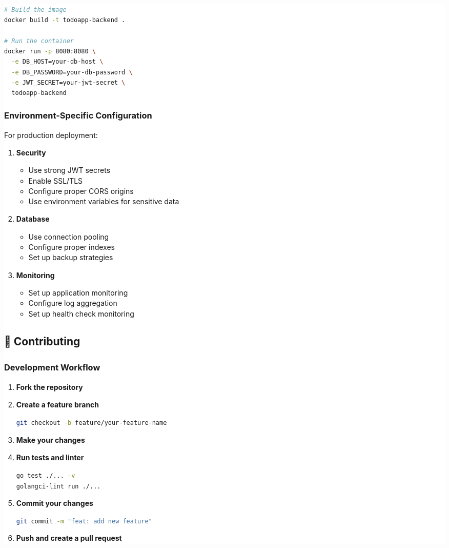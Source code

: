 ```bash
# Build the image
docker build -t todoapp-backend .

# Run the container
docker run -p 8080:8080 \
  -e DB_HOST=your-db-host \
  -e DB_PASSWORD=your-db-password \
  -e JWT_SECRET=your-jwt-secret \
  todoapp-backend
```

### Environment-Specific Configuration

For production deployment:

1. **Security**
   - Use strong JWT secrets
   - Enable SSL/TLS
   - Configure proper CORS origins
   - Use environment variables for sensitive data

2. **Database**
   - Use connection pooling
   - Configure proper indexes
   - Set up backup strategies

3. **Monitoring**
   - Set up application monitoring
   - Configure log aggregation
   - Set up health check monitoring

## 🤝 Contributing

### Development Workflow

1. **Fork the repository**
2. **Create a feature branch**
   ```bash
   git checkout -b feature/your-feature-name
   ```

3. **Make your changes**
4. **Run tests and linter**
   ```bash
   go test ./... -v
   golangci-lint run ./...
   ```

5. **Commit your changes**
   ```bash
   git commit -m "feat: add new feature"
   ```

6. **Push and create a pull request**
